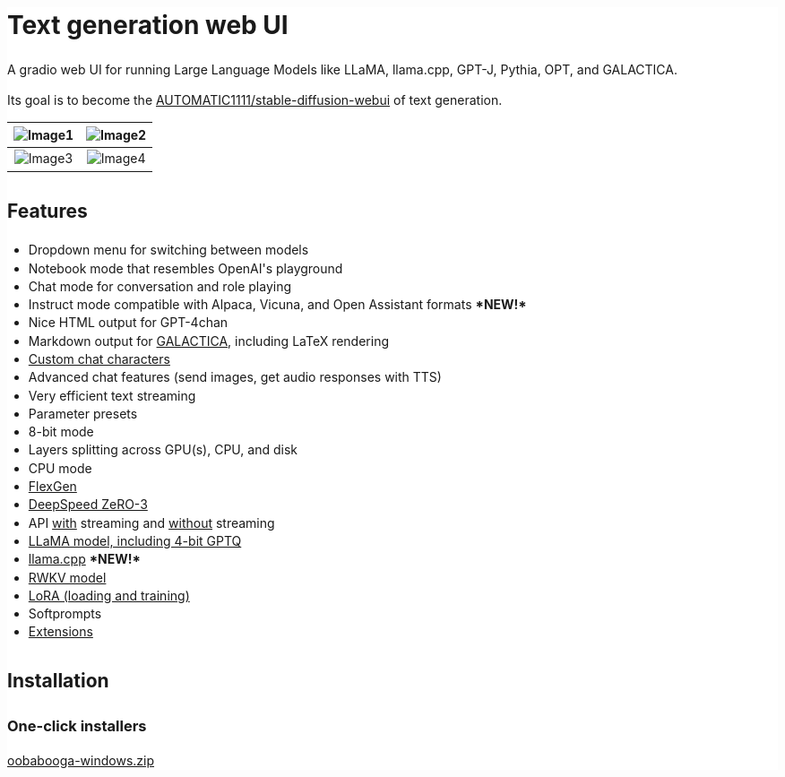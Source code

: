 # Text generation web UI

A gradio web UI for running Large Language Models like LLaMA, llama.cpp, GPT-J, Pythia, OPT, and GALACTICA.

Its goal is to become the [AUTOMATIC1111/stable-diffusion-webui](https://github.com/AUTOMATIC1111/stable-diffusion-webui) of text generation.

|    ![Image1](https://github.com/oobabooga/screenshots/raw/main/qa.png)    |   ![Image2](https://github.com/oobabooga/screenshots/raw/main/cai3.png)    |
| :-----------------------------------------------------------------------: | :------------------------------------------------------------------------: |
| ![Image3](https://github.com/oobabooga/screenshots/raw/main/gpt4chan.png) | ![Image4](https://github.com/oobabooga/screenshots/raw/main/galactica.png) |

## Features

- Dropdown menu for switching between models
- Notebook mode that resembles OpenAI's playground
- Chat mode for conversation and role playing
- Instruct mode compatible with Alpaca, Vicuna, and Open Assistant formats **\*NEW!\***
- Nice HTML output for GPT-4chan
- Markdown output for [GALACTICA](https://github.com/paperswithcode/galai), including LaTeX rendering
- [Custom chat characters](https://github.com/oobabooga/text-generation-webui/wiki/Custom-chat-characters)
- Advanced chat features (send images, get audio responses with TTS)
- Very efficient text streaming
- Parameter presets
- 8-bit mode
- Layers splitting across GPU(s), CPU, and disk
- CPU mode
- [FlexGen](https://github.com/oobabooga/text-generation-webui/wiki/FlexGen)
- [DeepSpeed ZeRO-3](https://github.com/oobabooga/text-generation-webui/wiki/DeepSpeed)
- API [with](https://github.com/oobabooga/text-generation-webui/blob/main/api-example-stream.py) streaming and [without](https://github.com/oobabooga/text-generation-webui/blob/main/api-example.py) streaming
- [LLaMA model, including 4-bit GPTQ](https://github.com/oobabooga/text-generation-webui/wiki/LLaMA-model)
- [llama.cpp](https://github.com/oobabooga/text-generation-webui/wiki/llama.cpp-models) **\*NEW!\***
- [RWKV model](https://github.com/oobabooga/text-generation-webui/wiki/RWKV-model)
- [LoRA (loading and training)](https://github.com/oobabooga/text-generation-webui/wiki/Using-LoRAs)
- Softprompts
- [Extensions](https://github.com/oobabooga/text-generation-webui/wiki/Extensions)

## Installation

### One-click installers

[oobabooga-windows.zip](https://github.com/oobabooga/text-generation-webui/releases/download/installers/oobabooga-windows.zip)
